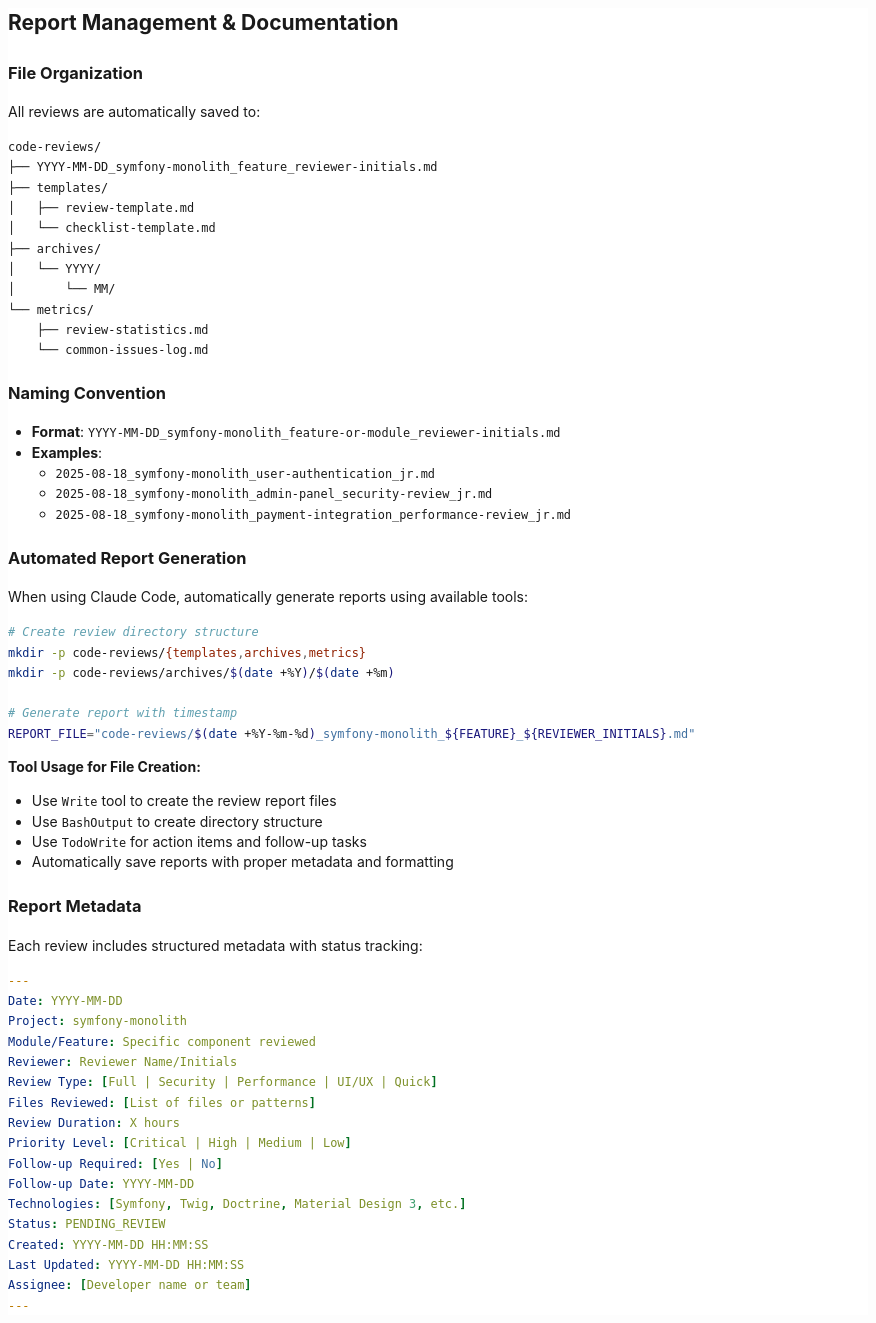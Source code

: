## Report Management & Documentation

### File Organization
All reviews are automatically saved to:
```
code-reviews/
├── YYYY-MM-DD_symfony-monolith_feature_reviewer-initials.md
├── templates/
│   ├── review-template.md
│   └── checklist-template.md
├── archives/
│   └── YYYY/
│       └── MM/
└── metrics/
    ├── review-statistics.md
    └── common-issues-log.md
```

### Naming Convention
- **Format**: `YYYY-MM-DD_symfony-monolith_feature-or-module_reviewer-initials.md`
- **Examples**:
  - `2025-08-18_symfony-monolith_user-authentication_jr.md`
  - `2025-08-18_symfony-monolith_admin-panel_security-review_jr.md`
  - `2025-08-18_symfony-monolith_payment-integration_performance-review_jr.md`

### Automated Report Generation
When using Claude Code, automatically generate reports using available tools:

```bash
# Create review directory structure
mkdir -p code-reviews/{templates,archives,metrics}
mkdir -p code-reviews/archives/$(date +%Y)/$(date +%m)

# Generate report with timestamp
REPORT_FILE="code-reviews/$(date +%Y-%m-%d)_symfony-monolith_${FEATURE}_${REVIEWER_INITIALS}.md"
```

**Tool Usage for File Creation:**
- Use `Write` tool to create the review report files
- Use `BashOutput` to create directory structure
- Use `TodoWrite` for action items and follow-up tasks
- Automatically save reports with proper metadata and formatting

### Report Metadata
Each review includes structured metadata with status tracking:
```yaml
---
Date: YYYY-MM-DD
Project: symfony-monolith
Module/Feature: Specific component reviewed
Reviewer: Reviewer Name/Initials
Review Type: [Full | Security | Performance | UI/UX | Quick]
Files Reviewed: [List of files or patterns]
Review Duration: X hours
Priority Level: [Critical | High | Medium | Low]
Follow-up Required: [Yes | No]
Follow-up Date: YYYY-MM-DD
Technologies: [Symfony, Twig, Doctrine, Material Design 3, etc.]
Status: PENDING_REVIEW
Created: YYYY-MM-DD HH:MM:SS
Last Updated: YYYY-MM-DD HH:MM:SS
Assignee: [Developer name or team]
---
```